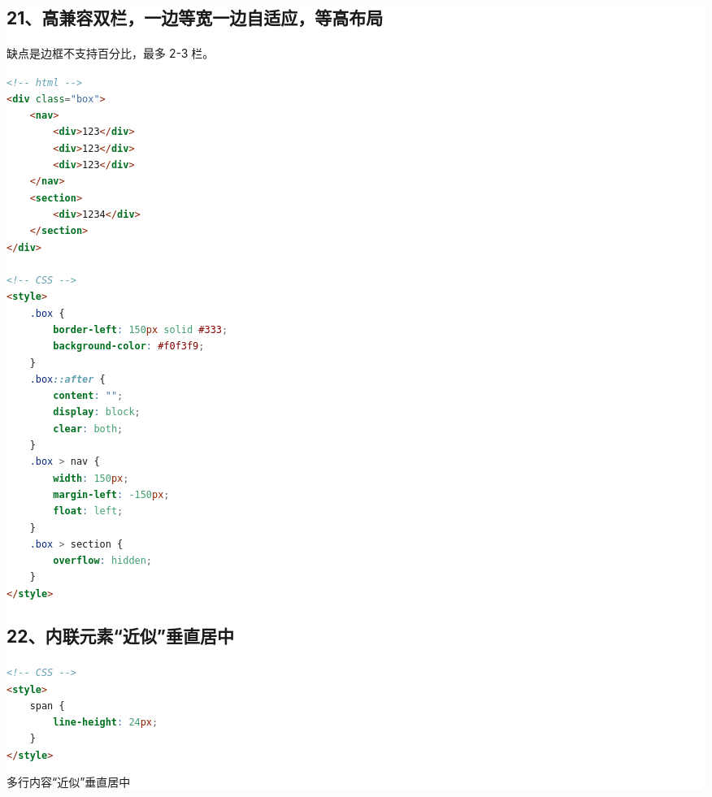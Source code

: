 ## 21、高兼容双栏，一边等宽一边自适应，等高布局

缺点是边框不支持百分比，最多 2-3 栏。

```html
<!-- html -->
<div class="box">
    <nav>
        <div>123</div>
        <div>123</div>
        <div>123</div>
    </nav>
    <section>
        <div>1234</div>
    </section>
</div>

<!-- CSS -->
<style>
    .box {
        border-left: 150px solid #333;
        background-color: #f0f3f9;
    }
    .box::after {
        content: "";
        display: block;
        clear: both;
    }
    .box > nav {
        width: 150px;
        margin-left: -150px;
        float: left;
    }
    .box > section {
        overflow: hidden;
    }
</style>
```

## 22、内联元素“近似”垂直居中

```html
<!-- CSS -->
<style>
    span {
        line-height: 24px;
    }
</style>
```

多行内容“近似”垂直居中
